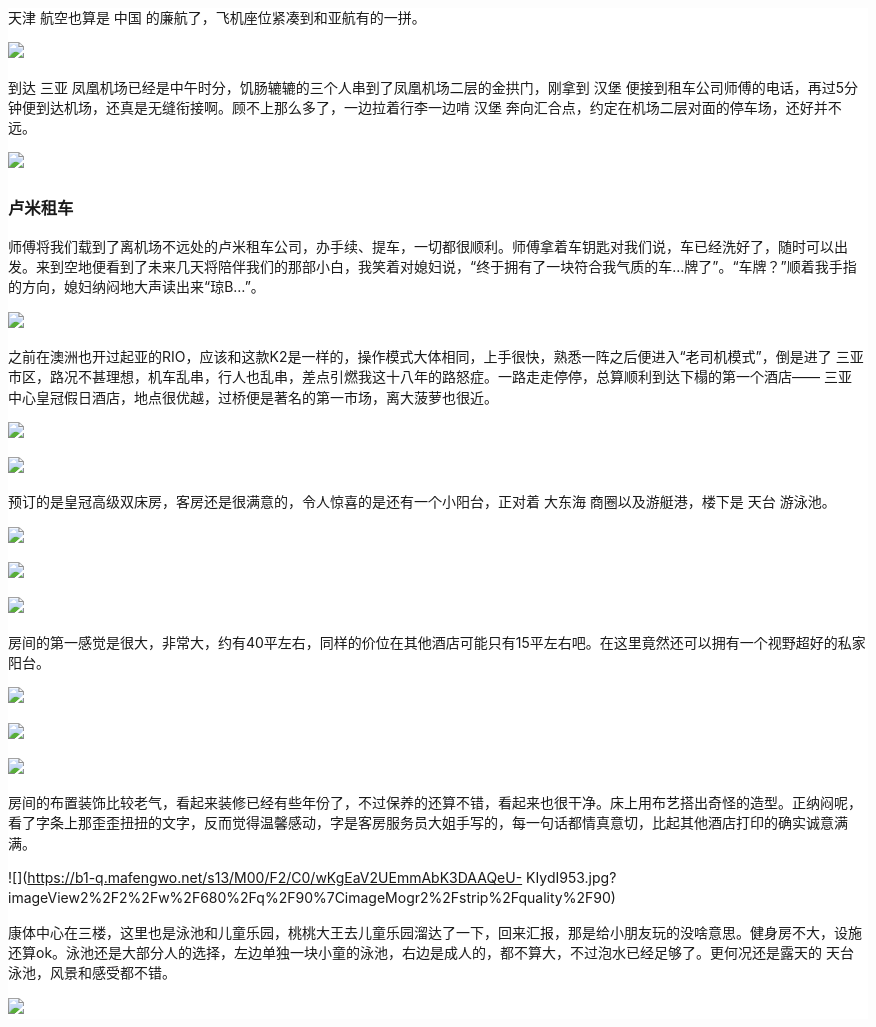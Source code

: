 天津 航空也算是 中国 的廉航了，飞机座位紧凑到和亚航有的一拼。

![](https://b2-q.mafengwo.net/s13/M00/9A/3F/wKgEaV2UdVKAE8rUAASfI_ZJ6vw336.jpg?imageView2%2F2%2Fw%2F680%2Fq%2F90%7CimageMogr2%2Fstrip%2Fquality%2F90)

到达 三亚 凤凰机场已经是中午时分，饥肠辘辘的三个人串到了凤凰机场二层的金拱门，刚拿到 汉堡
便接到租车公司师傅的电话，再过5分钟便到达机场，还真是无缝衔接啊。顾不上那么多了，一边拉着行李一边啃 汉堡
奔向汇合点，约定在机场二层对面的停车场，还好并不远。

![](https://n3-q.mafengwo.net/s15/M00/47/22/CoUBGV2UdVSAEoOyAAFZ10d0DTY299.jpg?imageView2%2F2%2Fw%2F680%2Fq%2F90%7CimageMogr2%2Fstrip%2Fquality%2F90)

### 卢米租车

师傅将我们载到了离机场不远处的卢米租车公司，办手续、提车，一切都很顺利。师傅拿着车钥匙对我们说，车已经洗好了，随时可以出发。来到空地便看到了未来几天将陪伴我们的那部小白，我笑着对媳妇说，“终于拥有了一块符合我气质的车…牌了”。“车牌？”顺着我手指的方向，媳妇纳闷地大声读出来“琼B…”。

![](https://b2-q.mafengwo.net/s15/M00/47/25/CoUBGV2UdVWAN7fZAANNTYOvSIQ368.jpg?imageView2%2F2%2Fw%2F680%2Fq%2F90%7CimageMogr2%2Fstrip%2Fquality%2F90)

之前在澳洲也开过起亚的RIO，应该和这款K2是一样的，操作模式大体相同，上手很快，熟悉一阵之后便进入“老司机模式”，倒是进了 三亚
市区，路况不甚理想，机车乱串，行人也乱串，差点引燃我这十八年的路怒症。一路走走停停，总算顺利到达下榻的第一个酒店—— 三亚
中心皇冠假日酒店，地点很优越，过桥便是著名的第一市场，离大菠萝也很近。

![](https://p4-q.mafengwo.net/s15/M00/8C/F4/CoUBGV2UEnCAUw5UAAgiscLFJCs750.jpg?imageView2%2F2%2Fw%2F680%2Fq%2F90%7CimageMogr2%2Fstrip%2Fquality%2F90)

![](https://p1-q.mafengwo.net/s15/M00/47/27/CoUBGV2UdVaABZ5YAAcEy8szTT0154.jpg?imageView2%2F2%2Fw%2F680%2Fq%2F90%7CimageMogr2%2Fstrip%2Fquality%2F90)

预订的是皇冠高级双床房，客房还是很满意的，令人惊喜的是还有一个小阳台，正对着 大东海 商圈以及游艇港，楼下是 天台 游泳池。

![](https://n3-q.mafengwo.net/s13/M00/F2/B5/wKgEaV2UEmSAOfJqAAUwOai3MS0919.jpg?imageView2%2F2%2Fw%2F680%2Fq%2F90%7CimageMogr2%2Fstrip%2Fquality%2F90)

![](https://p3-q.mafengwo.net/s15/M00/8C/DD/CoUBGV2UEmiAD5F0AAk4cKKD_NQ152.jpg?imageView2%2F2%2Fw%2F680%2Fq%2F90%7CimageMogr2%2Fstrip%2Fquality%2F90)

![](https://n4-q.mafengwo.net/s15/M00/8C/DB/CoUBGV2UEmiADljrAAUhKOSWwsc511.jpg?imageView2%2F2%2Fw%2F680%2Fq%2F90%7CimageMogr2%2Fstrip%2Fquality%2F90)

房间的第一感觉是很大，非常大，约有40平左右，同样的价位在其他酒店可能只有15平左右吧。在这里竟然还可以拥有一个视野超好的私家阳台。

![](https://p1-q.mafengwo.net/s15/M00/47/29/CoUBGV2UdViAQXZcAAS3oGSqX-U705.jpg?imageView2%2F2%2Fw%2F680%2Fq%2F90%7CimageMogr2%2Fstrip%2Fquality%2F90)

![](https://b1-q.mafengwo.net/s15/M00/47/2A/CoUBGV2UdViAaG2sAALAuRkvnjo636.jpg?imageView2%2F2%2Fw%2F680%2Fq%2F90%7CimageMogr2%2Fstrip%2Fquality%2F90)

![](https://n1-q.mafengwo.net/s13/M00/F2/BC/wKgEaV2UEmeABDqcAAOSOR75m4M106.jpg?imageView2%2F2%2Fw%2F680%2Fq%2F90%7CimageMogr2%2Fstrip%2Fquality%2F90)

房间的布置装饰比较老气，看起来装修已经有些年份了，不过保养的还算不错，看起来也很干净。床上用布艺搭出奇怪的造型。正纳闷呢，看了字条上那歪歪扭扭的文字，反而觉得温馨感动，字是客房服务员大姐手写的，每一句话都情真意切，比起其他酒店打印的确实诚意满满。

![](https://b1-q.mafengwo.net/s13/M00/F2/C0/wKgEaV2UEmmAbK3DAAQeU-
KIydI953.jpg?imageView2%2F2%2Fw%2F680%2Fq%2F90%7CimageMogr2%2Fstrip%2Fquality%2F90)

康体中心在三楼，这里也是泳池和儿童乐园，桃桃大王去儿童乐园溜达了一下，回来汇报，那是给小朋友玩的没啥意思。健身房不大，设施还算ok。泳池还是大部分人的选择，左边单独一块小童的泳池，右边是成人的，都不算大，不过泡水已经足够了。更何况还是露天的
天台 泳池，风景和感受都不错。

![](https://b4-q.mafengwo.net/s13/M00/F2/CF/wKgEaV2UEm6AYYiCAASlVqVsXGw174.jpg?imageView2%2F2%2Fw%2F680%2Fq%2F90%7CimageMogr2%2Fstrip%2Fquality%2F90)
